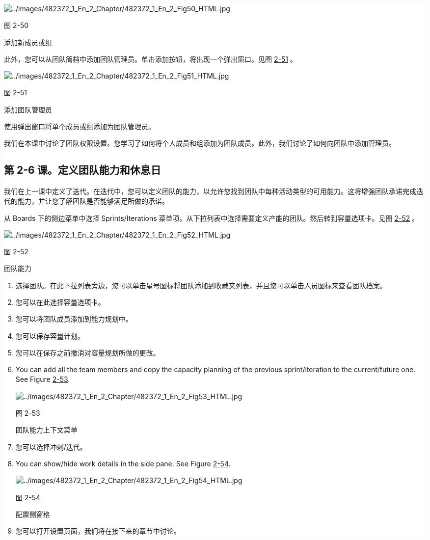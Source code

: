 ![../images/482372_1_En_2_Chapter/482372_1_En_2_Fig50_HTML.jpg](../images/482372_1_En_2_Chapter/482372_1_En_2_Fig50_HTML.jpg)

图 2-50

添加新成员或组

此外，您可以从团队简档中添加团队管理员。单击添加按钮，将出现一个弹出窗口。见图 [2-51](#Fig51) 。

![../images/482372_1_En_2_Chapter/482372_1_En_2_Fig51_HTML.jpg](../images/482372_1_En_2_Chapter/482372_1_En_2_Fig51_HTML.jpg)

图 2-51

添加团队管理员

使用弹出窗口将单个成员或组添加为团队管理员。

我们在本课中讨论了团队权限设置。您学习了如何将个人成员和组添加为团队成员。此外，我们讨论了如何向团队中添加管理员。

## 第 2-6 课。定义团队能力和休息日

我们在上一课中定义了迭代。在迭代中，您可以定义团队的能力，以允许您找到团队中每种活动类型的可用能力。这将增强团队承诺完成迭代的能力，并让您了解团队是否能够满足所做的承诺。

从 Boards 下的侧边菜单中选择 Sprints/Iterations 菜单项。从下拉列表中选择需要定义产能的团队。然后转到容量选项卡。见图 [2-52](#Fig52) 。

![../images/482372_1_En_2_Chapter/482372_1_En_2_Fig52_HTML.jpg](../images/482372_1_En_2_Chapter/482372_1_En_2_Fig52_HTML.jpg)

图 2-52

团队能力

1.  选择团队。在此下拉列表旁边，您可以单击星号图标将团队添加到收藏夹列表，并且您可以单击人员图标来查看团队档案。

2.  您可以在此选择容量选项卡。

3.  您可以将团队成员添加到能力规划中。

4.  您可以保存容量计划。

5.  您可以在保存之前撤消对容量规划所做的更改。

6.  You can add all the team members and copy the capacity planning of the previous sprint/iteration to the current/future one. See Figure [2-53](#Fig53).

    ![../images/482372_1_En_2_Chapter/482372_1_En_2_Fig53_HTML.jpg](../images/482372_1_En_2_Chapter/482372_1_En_2_Fig53_HTML.jpg)

    图 2-53

    团队能力上下文菜单

7.  您可以选择冲刺/迭代。

8.  You can show/hide work details in the side pane. See Figure [2-54](#Fig54).

    ![../images/482372_1_En_2_Chapter/482372_1_En_2_Fig54_HTML.jpg](../images/482372_1_En_2_Chapter/482372_1_En_2_Fig54_HTML.jpg)

    图 2-54

    配置侧窗格

9.  您可以打开设置页面，我们将在接下来的章节中讨论。
